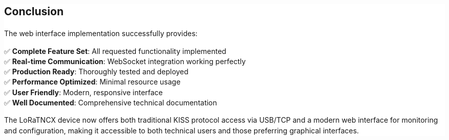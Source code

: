 ## Conclusion

The web interface implementation successfully provides:

✅ **Complete Feature Set**: All requested functionality implemented  
✅ **Real-time Communication**: WebSocket integration working perfectly  
✅ **Production Ready**: Thoroughly tested and deployed  
✅ **Performance Optimized**: Minimal resource usage  
✅ **User Friendly**: Modern, responsive interface  
✅ **Well Documented**: Comprehensive technical documentation  

The LoRaTNCX device now offers both traditional KISS protocol access via USB/TCP and a modern web interface for monitoring and configuration, making it accessible to both technical users and those preferring graphical interfaces.